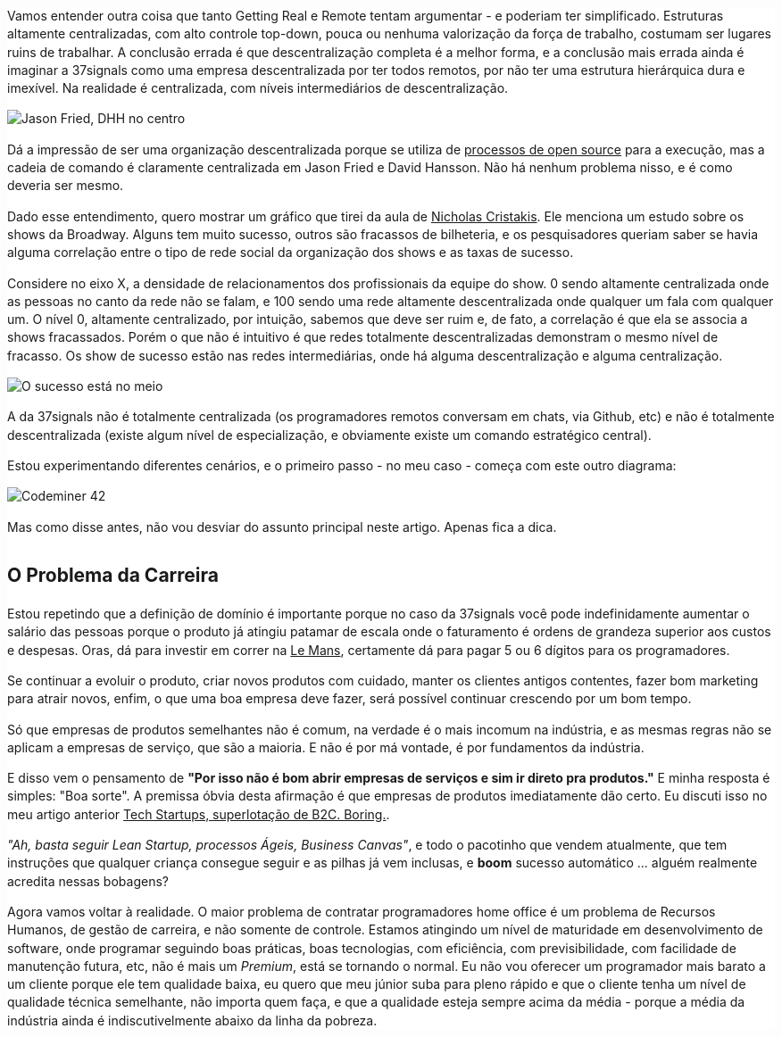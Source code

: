<p>Vamos entender outra coisa que tanto Getting Real e Remote tentam argumentar - e poderiam ter simplificado. Estruturas altamente centralizadas, com alto controle top-down, pouca ou nenhuma valorização da força de trabalho, costumam ser lugares ruins de trabalhar. A conclusão errada é que descentralização completa é a melhor forma, e a conclusão mais errada ainda é imaginar a 37signals como uma empresa descentralizada por ter todos remotos, por não ter uma estrutura hierárquica dura e imexível. Na realidade é centralizada, com níveis intermediários de descentralização.</p>
<p><img src="https://d7v6meks67904.cloudfront.net/assets/image_asset/image/390/big_Screen_Shot_2013-11-18_at_3.35.48_PM.png" srcset="https://d7v6meks67904.cloudfront.net/assets/image_asset/image/390/Screen_Shot_2013-11-18_at_3.35.48_PM.png 2x" alt="Jason Fried, DHH no centro"></p>
<p>Dá a impressão de ser uma organização descentralizada porque se utiliza de <a href="https://www.catb.org/esr/writings/homesteading/">processos de open source</a> para a execução, mas a cadeia de comando é claramente centralizada em Jason Fried e David Hansson. Não há nenhum problema nisso, e é como deveria ser mesmo.</p>
<p>Dado esse entendimento, quero mostrar um gráfico que tirei da aula de <a href="https://www.youtube.com/watch?v=wadBvDPeE4E">Nicholas Cristakis</a>. Ele menciona um estudo sobre os shows da Broadway. Alguns tem muito sucesso, outros são fracassos de bilheteria, e os pesquisadores queriam saber se havia alguma correlação entre o tipo de rede social da organização dos shows e as taxas de sucesso.</p>
<p>Considere no eixo X, a densidade de relacionamentos dos profissionais da equipe do show. 0 sendo altamente centralizada onde as pessoas no canto da rede não se falam, e 100 sendo uma rede altamente descentralizada onde qualquer um fala com qualquer um. O nível 0, altamente centralizado, por intuição, sabemos que deve ser ruim e, de fato, a correlação é que ela se associa a shows fracassados. Porém o que não é intuitivo é que redes totalmente descentralizadas demonstram o mesmo nível de fracasso. Os show de sucesso estão nas redes intermediárias, onde há alguma descentralização e alguma centralização.</p>
<p><img src="https://d7v6meks67904.cloudfront.net/assets/image_asset/image/389/big_Screen_Shot_2013-11-18_at_3.30.02_PM.png" srcset="https://d7v6meks67904.cloudfront.net/assets/image_asset/image/389/Screen_Shot_2013-11-18_at_3.30.02_PM.png 2x" alt="O sucesso está no meio"></p>
<p>A da 37signals não é totalmente centralizada (os programadores remotos conversam em chats, via Github, etc) e não é totalmente descentralizada (existe algum nível de especialização, e obviamente existe um comando estratégico central).</p>
<p>Estou experimentando diferentes cenários, e o primeiro passo - no meu caso - começa com este outro diagrama:</p>
<p><img src="https://d7v6meks67904.cloudfront.net/assets/image_asset/image/391/big_Screen_Shot_2013-11-18_at_3.43.24_PM.png" srcset="https://d7v6meks67904.cloudfront.net/assets/image_asset/image/391/Screen_Shot_2013-11-18_at_3.43.24_PM.png 2x" alt="Codeminer 42"></p>
<p>Mas como disse antes, não vou desviar do assunto principal neste artigo. Apenas fica a dica.</p>
<h2>O Problema da Carreira</h2>
<p>Estou repetindo que a definição de domínio é importante porque no caso da 37signals você pode indefinidamente aumentar o salário das pessoas porque o produto já atingiu patamar de escala onde o faturamento é ordens de grandeza superior aos custos e despesas. Oras, dá para investir em correr na <a href="https://www.alms.com/drivers/david-heinemeier-hansson">Le Mans</a>, certamente dá para pagar 5 ou 6 dígitos para os programadores.</p>
<p>Se continuar a evoluir o produto, criar novos produtos com cuidado, manter os clientes antigos contentes, fazer bom marketing para atrair novos, enfim, o que uma boa empresa deve fazer, será possível continuar crescendo por um bom tempo.</p>
<p>Só que empresas de produtos semelhantes não é comum, na verdade é o mais incomum na indústria, e as mesmas regras não se aplicam a empresas de serviço, que são a maioria. E não é por má vontade, é por fundamentos da indústria.</p>
<p>E disso vem o pensamento de <strong>"Por isso não é bom abrir empresas de serviços e sim ir direto pra produtos."</strong> E minha resposta é simples: "Boa sorte". A premissa óbvia desta afirmação é que empresas de produtos imediatamente dão certo. Eu discuti isso no meu artigo anterior <a href="https://www.akitaonrails.com/2013/11/14/off-topic-tech-startups-superlotacao-de-b2c-boring#.UopSrZFENfM">Tech Startups, superlotação de B2C. Boring.</a>.</p>
<p><em>"Ah, basta seguir Lean Startup, processos Ágeis, Business Canvas"</em>, e todo o pacotinho que vendem atualmente, que tem instruções que qualquer criança consegue seguir e as pilhas já vem inclusas, e <strong>boom</strong> sucesso automático ... alguém realmente acredita nessas bobagens?</p>
<p>Agora vamos voltar à realidade. O maior problema de contratar programadores home office é um problema de Recursos Humanos, de gestão de carreira, e não somente de controle. Estamos atingindo um nível de maturidade em desenvolvimento de software, onde programar seguindo boas práticas, boas tecnologias, com eficiência, com previsibilidade, com facilidade de manutenção futura, etc, não é mais um <em>Premium</em>, está se tornando o normal. Eu não vou oferecer um programador mais barato a um cliente porque ele tem qualidade baixa, eu quero que meu júnior suba para pleno rápido e que o cliente tenha um nível de qualidade técnica semelhante, não importa quem faça, e que a qualidade esteja sempre acima da média - porque a média da indústria ainda é indiscutivelmente abaixo da linha da pobreza.</p>